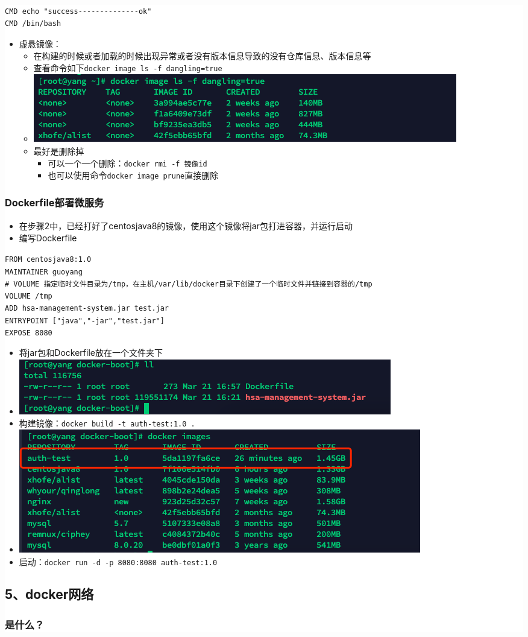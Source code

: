 ```shell
CMD echo "success--------------ok"
CMD /bin/bash
```

- 虚悬镜像：
   - 在构建的时候或者加载的时候出现异常或者没有版本信息导致的没有仓库信息、版本信息等
   - 查看命令如下`docker image ls -f dangling=true`
   - ![image.png](./images/1710990822974-fbf54ca7-f0ab-475e-9d38-b7c39b5a211f.png)
   - 最好是删除掉 
      - 可以一个一个删除：`docker rmi -f 镜像id`
      - 也可以使用命令`docker image prune`直接删除
### Dockerfile部署微服务

- 在步骤2中，已经打好了centosjava8的镜像，使用这个镜像将jar包打进容器，并运行启动
- 编写Dockerfile
```shell
FROM centosjava8:1.0
MAINTAINER guoyang
# VOLUME 指定临时文件目录为/tmp，在主机/var/lib/docker目录下创建了一个临时文件并链接到容器的/tmp
VOLUME /tmp
ADD hsa-management-system.jar test.jar
ENTRYPOINT ["java","-jar","test.jar"]
EXPOSE 8080
```

- 将jar包和Dockerfile放在一个文件夹下
- ![image.png](./images/1711012493976-6d697885-d799-4c8e-a8d6-f92032a7cf5e.png)
- 构建镜像：`docker build -t auth-test:1.0 .`
- ![image.png](./images/1711012703194-4162097b-37ed-4eab-b437-3c840fc83b0f.png)
- 启动：`docker run -d -p 8080:8080 auth-test:1.0`
## 5、docker网络
### 是什么？
